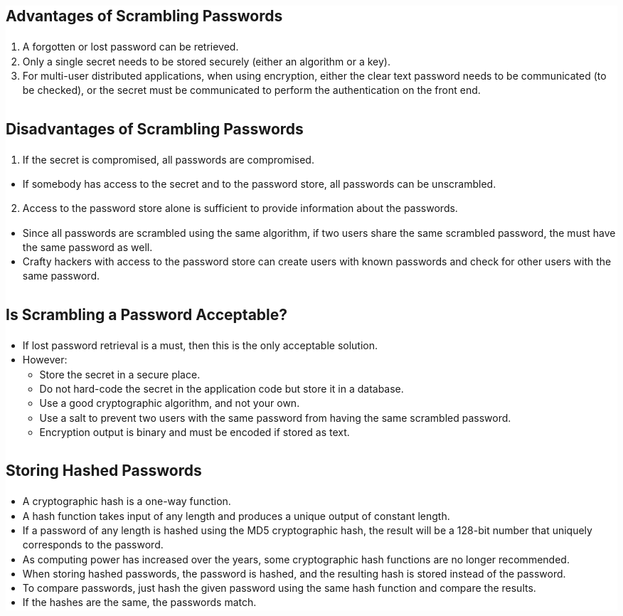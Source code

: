 ## Advantages of Scrambling Passwords

1. A forgotten or lost password can be retrieved.
2. Only a single secret needs to be stored securely (either an algorithm or a
   key).
3. For multi-user distributed applications, when using encryption, either the
   clear text password needs to be communicated (to be checked), or the secret
   must be communicated to perform the authentication on the front end.

## Disadvantages of Scrambling Passwords

1. If the secret is compromised, all passwords are compromised.

- If somebody has access to the secret and to the password store, all passwords
  can be unscrambled.

2. Access to the password store alone is sufficient to provide information about
   the passwords.

- Since all passwords are scrambled using the same algorithm, if two users share
  the same scrambled password, the must have the same password as well.
- Crafty hackers with access to the password store can create users with known
  passwords and check for other users with the same password.

## Is Scrambling a Password Acceptable?

- If lost password retrieval is a must, then this is the only acceptable
  solution.
- However:
  - Store the secret in a secure place.
  - Do not hard-code the secret in the application code but store it in a
    database.
  - Use a good cryptographic algorithm, and not your own.
  - Use a salt to prevent two users with the same password from having the same
    scrambled password.
  - Encryption output is binary and must be encoded if stored as text.

## Storing Hashed Passwords

- A cryptographic hash is a one-way function.
- A hash function takes input of any length and produces a unique output of
  constant length.
- If a password of any length is hashed using the MD5 cryptographic hash, the
  result will be a 128-bit number that uniquely corresponds to the password.
- As computing power has increased over the years, some cryptographic hash
  functions are no longer recommended.
- When storing hashed passwords, the password is hashed, and the resulting hash
  is stored instead of the password.
- To compare passwords, just hash the given password using the same hash
  function and compare the results.
- If the hashes are the same, the passwords match.
